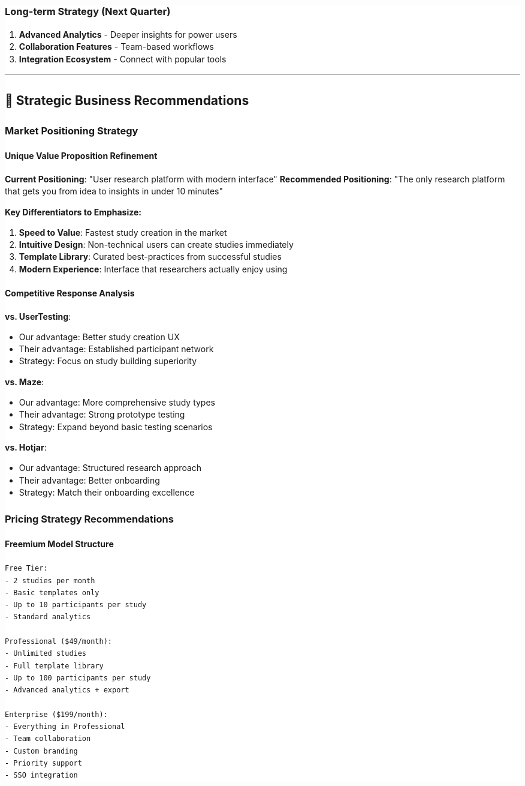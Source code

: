 ### Long-term Strategy (Next Quarter)
1. **Advanced Analytics** - Deeper insights for power users
2. **Collaboration Features** - Team-based workflows
3. **Integration Ecosystem** - Connect with popular tools

---

## 💼 Strategic Business Recommendations

### Market Positioning Strategy

#### Unique Value Proposition Refinement
**Current Positioning**: "User research platform with modern interface"
**Recommended Positioning**: "The only research platform that gets you from idea to insights in under 10 minutes"

**Key Differentiators to Emphasize:**
1. **Speed to Value**: Fastest study creation in the market
2. **Intuitive Design**: Non-technical users can create studies immediately
3. **Template Library**: Curated best-practices from successful studies
4. **Modern Experience**: Interface that researchers actually enjoy using

#### Competitive Response Analysis
**vs. UserTesting**: 
- Our advantage: Better study creation UX
- Their advantage: Established participant network
- Strategy: Focus on study building superiority

**vs. Maze**: 
- Our advantage: More comprehensive study types
- Their advantage: Strong prototype testing
- Strategy: Expand beyond basic testing scenarios

**vs. Hotjar**: 
- Our advantage: Structured research approach
- Their advantage: Better onboarding
- Strategy: Match their onboarding excellence

### Pricing Strategy Recommendations

#### Freemium Model Structure
```
Free Tier:
- 2 studies per month
- Basic templates only  
- Up to 10 participants per study
- Standard analytics

Professional ($49/month):
- Unlimited studies
- Full template library
- Up to 100 participants per study
- Advanced analytics + export

Enterprise ($199/month):
- Everything in Professional
- Team collaboration
- Custom branding
- Priority support
- SSO integration
```
